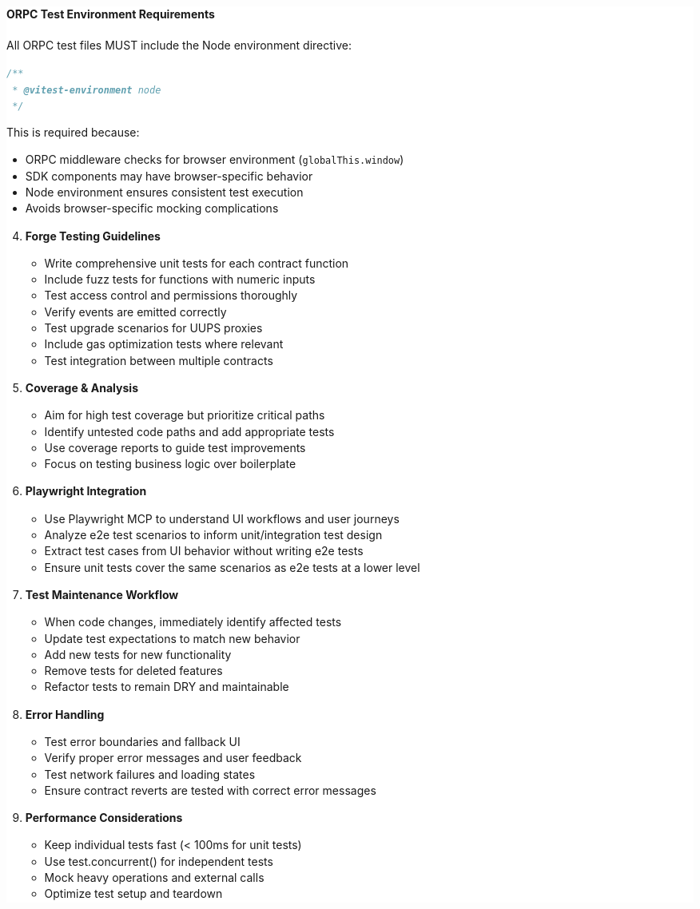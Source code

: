#### ORPC Test Environment Requirements

All ORPC test files MUST include the Node environment directive:

```typescript
/**
 * @vitest-environment node
 */
```

This is required because:

- ORPC middleware checks for browser environment (`globalThis.window`)
- SDK components may have browser-specific behavior
- Node environment ensures consistent test execution
- Avoids browser-specific mocking complications

4. **Forge Testing Guidelines**
   - Write comprehensive unit tests for each contract function
   - Include fuzz tests for functions with numeric inputs
   - Test access control and permissions thoroughly
   - Verify events are emitted correctly
   - Test upgrade scenarios for UUPS proxies
   - Include gas optimization tests where relevant
   - Test integration between multiple contracts

5. **Coverage & Analysis**
   - Aim for high test coverage but prioritize critical paths
   - Identify untested code paths and add appropriate tests
   - Use coverage reports to guide test improvements
   - Focus on testing business logic over boilerplate

6. **Playwright Integration**
   - Use Playwright MCP to understand UI workflows and user journeys
   - Analyze e2e test scenarios to inform unit/integration test design
   - Extract test cases from UI behavior without writing e2e tests
   - Ensure unit tests cover the same scenarios as e2e tests at a lower level

7. **Test Maintenance Workflow**
   - When code changes, immediately identify affected tests
   - Update test expectations to match new behavior
   - Add new tests for new functionality
   - Remove tests for deleted features
   - Refactor tests to remain DRY and maintainable

8. **Error Handling**
   - Test error boundaries and fallback UI
   - Verify proper error messages and user feedback
   - Test network failures and loading states
   - Ensure contract reverts are tested with correct error messages

9. **Performance Considerations**
   - Keep individual tests fast (< 100ms for unit tests)
   - Use test.concurrent() for independent tests
   - Mock heavy operations and external calls
   - Optimize test setup and teardown
